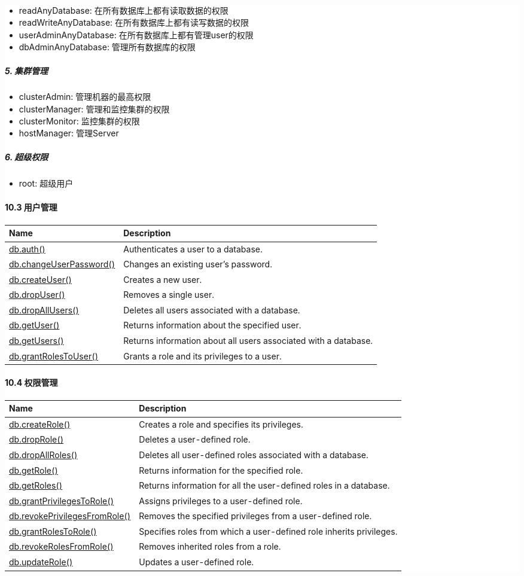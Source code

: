 - readAnyDatabase: 在所有数据库上都有读取数据的权限
- readWriteAnyDatabase: 在所有数据库上都有读写数据的权限
- userAdminAnyDatabase: 在所有数据库上都有管理user的权限
- dbAdminAnyDatabase: 管理所有数据库的权限



##### 5. 集群管理

- clusterAdmin: 管理机器的最高权限
- clusterManager: 管理和监控集群的权限
- clusterMonitor: 监控集群的权限
- hostManager: 管理Server



##### 6. 超级权限

- root: 超级用户



#### 10.3 用户管理

| Name                                                         | Description                                                  |
| :----------------------------------------------------------- | :----------------------------------------------------------- |
| [db.auth()](https://docs.mongodb.com/manual/reference/method/db.auth/#db.auth) | Authenticates a user to a database.                          |
| [db.changeUserPassword()](https://docs.mongodb.com/manual/reference/method/db.changeUserPassword/#db.changeUserPassword) | Changes an existing user’s password.                         |
| [db.createUser()](https://docs.mongodb.com/manual/reference/method/db.createUser/#db.createUser) | Creates a new user.                                          |
| [db.dropUser()](https://docs.mongodb.com/manual/reference/method/db.dropUser/#db.dropUser) | Removes a single user.                                       |
| [db.dropAllUsers()](https://docs.mongodb.com/manual/reference/method/db.dropAllUsers/#db.dropAllUsers) | Deletes all users associated with a database.                |
| [db.getUser()](https://docs.mongodb.com/manual/reference/method/db.getUser/#db.getUser) | Returns information about the specified user.                |
| [db.getUsers()](https://docs.mongodb.com/manual/reference/method/db.getUsers/#db.getUsers) | Returns information about all users associated with a database. |
| [db.grantRolesToUser()](https://docs.mongodb.com/manual/reference/method/db.grantRolesToUser/#db.grantRolesToUser) | Grants a role and its privileges to a user.                  |



#### 10.4 权限管理

| Name                                                         | Description                                                  |
| :----------------------------------------------------------- | :----------------------------------------------------------- |
| [db.createRole()](https://docs.mongodb.com/manual/reference/method/db.createRole/#db.createRole) | Creates a role and specifies its privileges.                 |
| [db.dropRole()](https://docs.mongodb.com/manual/reference/method/db.dropRole/#db.dropRole) | Deletes a user-defined role.                                 |
| [db.dropAllRoles()](https://docs.mongodb.com/manual/reference/method/db.dropAllRoles/#db.dropAllRoles) | Deletes all user-defined roles associated with a database.   |
| [db.getRole()](https://docs.mongodb.com/manual/reference/method/db.getRole/#db.getRole) | Returns information for the specified role.                  |
| [db.getRoles()](https://docs.mongodb.com/manual/reference/method/db.getRoles/#db.getRoles) | Returns information for all the user-defined roles in a database. |
| [db.grantPrivilegesToRole()](https://docs.mongodb.com/manual/reference/method/db.grantPrivilegesToRole/#db.grantPrivilegesToRole) | Assigns privileges to a user-defined role.                   |
| [db.revokePrivilegesFromRole()](https://docs.mongodb.com/manual/reference/method/db.revokePrivilegesFromRole/#db.revokePrivilegesFromRole) | Removes the specified privileges from a user-defined role.   |
| [db.grantRolesToRole()](https://docs.mongodb.com/manual/reference/method/db.grantRolesToRole/#db.grantRolesToRole) | Specifies roles from which a user-defined role inherits privileges. |
| [db.revokeRolesFromRole()](https://docs.mongodb.com/manual/reference/method/db.revokeRolesFromRole/#db.revokeRolesFromRole) | Removes inherited roles from a role.                         |
| [db.updateRole()](https://docs.mongodb.com/manual/reference/method/db.updateRole/#db.updateRole) | Updates a user-defined role.                                 |
